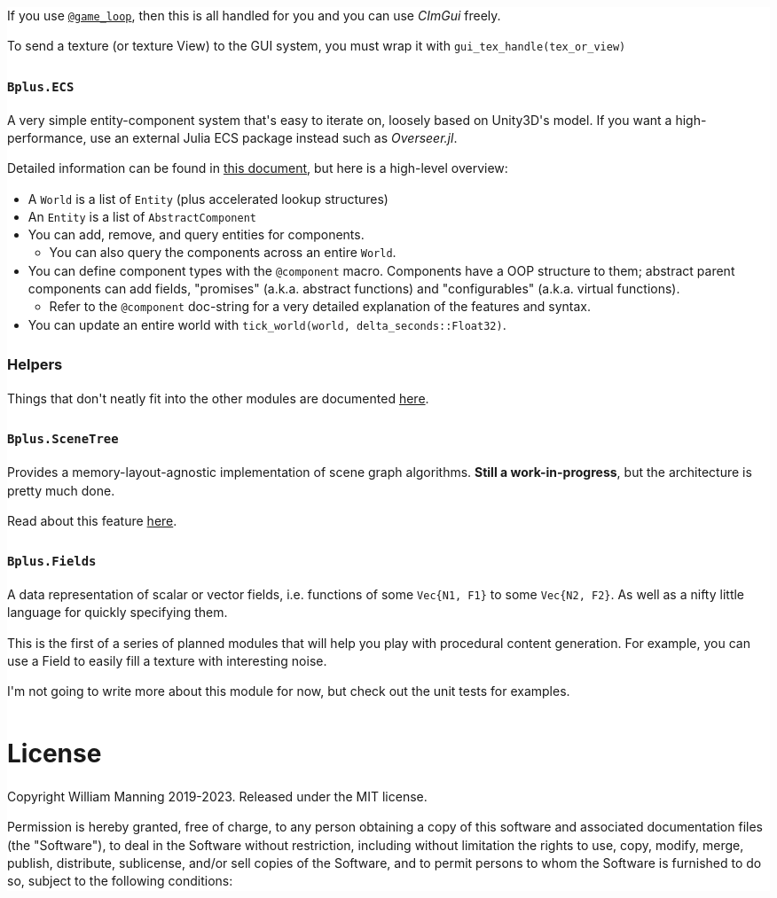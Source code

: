 If you use [`@game_loop`](docs/Helpers.md#Game-Loop), then this is all handled for you and you can use *CImGui* freely.

To send a texture (or texture View) to the GUI system, you must wrap it with `gui_tex_handle(tex_or_view)`

### `Bplus.ECS`

A very simple entity-component system that's easy to iterate on, loosely based on Unity3D's model. If you want a high-performance, use an external Julia ECS package instead such as *Overseer.jl*.

Detailed information can be found in [this document](docs/ECS.md), but here is a high-level overview:

* A `World` is a list of `Entity` (plus accelerated lookup structures)
* An `Entity` is a list of `AbstractComponent`
* You can add, remove, and query entities for components.
  * You can also query the components across an entire `World`.
* You can define component types with the `@component` macro. Components have a OOP structure to them; abstract parent components can add fields, "promises" (a.k.a. abstract functions) and "configurables" (a.k.a. virtual functions).
  * Refer to the `@component` doc-string for a very detailed explanation of the features and syntax.
* You can update an entire world with `tick_world(world, delta_seconds::Float32)`.

### Helpers

Things that don't neatly fit into the other modules are documented [here](docs/Helpers.md).

### `Bplus.SceneTree`

Provides a memory-layout-agnostic implementation of scene graph algorithms. **Still a work-in-progress**, but the architecture is pretty much done.

Read about this feature [here](docs/SceneTree.md).

### `Bplus.Fields`

A data representation of scalar or vector fields, i.e. functions of some `Vec{N1, F1}` to some `Vec{N2, F2}`. As well as a nifty little language for quickly specifying them.

This is the first of a series of planned modules that will help you play with procedural content generation. For example, you can use a Field to easily fill a texture with interesting noise.

I'm not going to write more about this module for now, but check out the unit tests for examples.

# License
 
Copyright William Manning 2019-2023. Released under the MIT license.


Permission is hereby granted, free of charge, to any person obtaining a copy
of this software and associated documentation files (the "Software"), to deal
in the Software without restriction, including without limitation the rights
to use, copy, modify, merge, publish, distribute, sublicense, and/or sell
copies of the Software, and to permit persons to whom the Software is
furnished to do so, subject to the following conditions:
